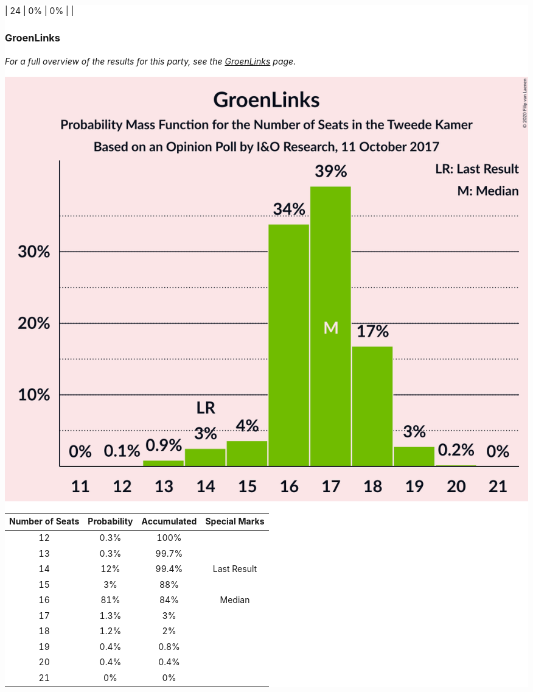 | 24 | 0% | 0% |  |

### GroenLinks

*For a full overview of the results for this party, see the [GroenLinks](party-groenlinks.html) page.*

![Graph with seats probability mass function not yet produced](2017-10-11-IOResearch-seats-pmf-groenlinks.png "Seats Probability Mass Function")

| Number of Seats | Probability | Accumulated | Special Marks |
|:---------------:|:-----------:|:-----------:|:-------------:|
| 12 | 0.3% | 100% |  |
| 13 | 0.3% | 99.7% |  |
| 14 | 12% | 99.4% | Last Result |
| 15 | 3% | 88% |  |
| 16 | 81% | 84% | Median |
| 17 | 1.3% | 3% |  |
| 18 | 1.2% | 2% |  |
| 19 | 0.4% | 0.8% |  |
| 20 | 0.4% | 0.4% |  |
| 21 | 0% | 0% |  |
